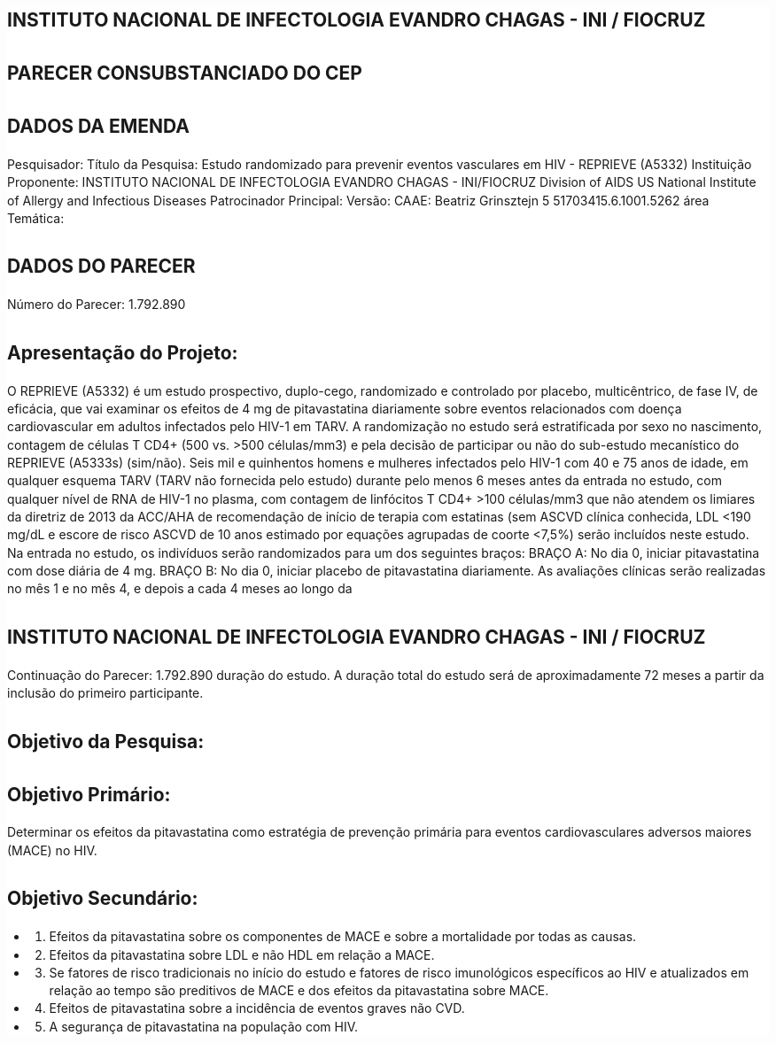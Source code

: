 ## INSTITUTO NACIONAL DE INFECTOLOGIA EVANDRO CHAGAS - INI / FIOCRUZ

## PARECER CONSUBSTANCIADO DO CEP
## DADOS DA EMENDA
Pesquisador:
Título da Pesquisa: Estudo randomizado para prevenir eventos vasculares em HIV - REPRIEVE (A5332)
Instituição Proponente: INSTITUTO NACIONAL DE INFECTOLOGIA EVANDRO CHAGAS - INI/FIOCRUZ Division of AIDS US National Institute of Allergy and Infectious Diseases Patrocinador Principal:
Versão:
CAAE:
Beatriz Grinsztejn
5
51703415.6.1001.5262
área Temática:
## DADOS DO PARECER
Número do Parecer:
1.792.890
## Apresentação do Projeto:
O REPRIEVE (A5332) é um estudo prospectivo, duplo-cego, randomizado e controlado por placebo, multicêntrico, de fase IV, de eficácia, que vai examinar os efeitos de 4 mg de pitavastatina diariamente sobre eventos relacionados com doença cardiovascular em adultos infectados pelo HIV-1 em TARV. A randomização no estudo será estratificada por sexo no nascimento, contagem de células T CD4+ (500 vs. &gt;500 células/mm3) e pela decisão de participar ou não do sub-estudo mecanístico do REPRIEVE (A5333s) (sim/não). Seis mil e quinhentos homens e mulheres infectados pelo HIV-1 com 40 e 75 anos de idade, em qualquer esquema TARV (TARV não fornecida pelo estudo) durante pelo menos 6 meses antes da entrada no estudo, com qualquer nível de RNA de HIV-1 no plasma, com contagem de linfócitos T CD4+ &gt;100 células/mm3 que não atendem os limiares da diretriz de 2013 da ACC/AHA de recomendação de início de terapia com estatinas (sem ASCVD clínica conhecida, LDL &lt;190 mg/dL e escore de risco ASCVD de 10 anos estimado por equações agrupadas de coorte &lt;7,5%) serão incluídos neste estudo. Na entrada no estudo, os indivíduos serão randomizados para um dos seguintes braços:
BRAÇO A: No dia 0, iniciar pitavastatina com dose diária de 4 mg.
BRAÇO B: No dia 0, iniciar placebo de pitavastatina diariamente.
As avaliações clínicas serão realizadas no mês 1 e no mês 4, e depois a cada 4 meses ao longo da
## INSTITUTO NACIONAL DE INFECTOLOGIA EVANDRO CHAGAS - INI / FIOCRUZ

Continuação do Parecer: 1.792.890
duração do estudo. A duração total do estudo será de aproximadamente 72 meses a partir da inclusão do primeiro participante.
## Objetivo da Pesquisa:
## Objetivo Primário:
Determinar os efeitos da pitavastatina como estratégia de prevenção primária para eventos cardiovasculares adversos maiores (MACE) no HIV.
## Objetivo Secundário:
- 1. Efeitos da pitavastatina sobre os componentes de MACE e sobre a mortalidade por todas as causas.
- 2. Efeitos da pitavastatina sobre LDL e não HDL em relação a MACE.
- 3. Se fatores de risco tradicionais no início do estudo e fatores de risco imunológicos específicos ao HIV e atualizados em relação ao tempo são preditivos de MACE e dos efeitos da pitavastatina sobre MACE.
- 4. Efeitos de pitavastatina sobre a incidência de eventos graves não CVD.
- 5. A segurança de pitavastatina na população com HIV.